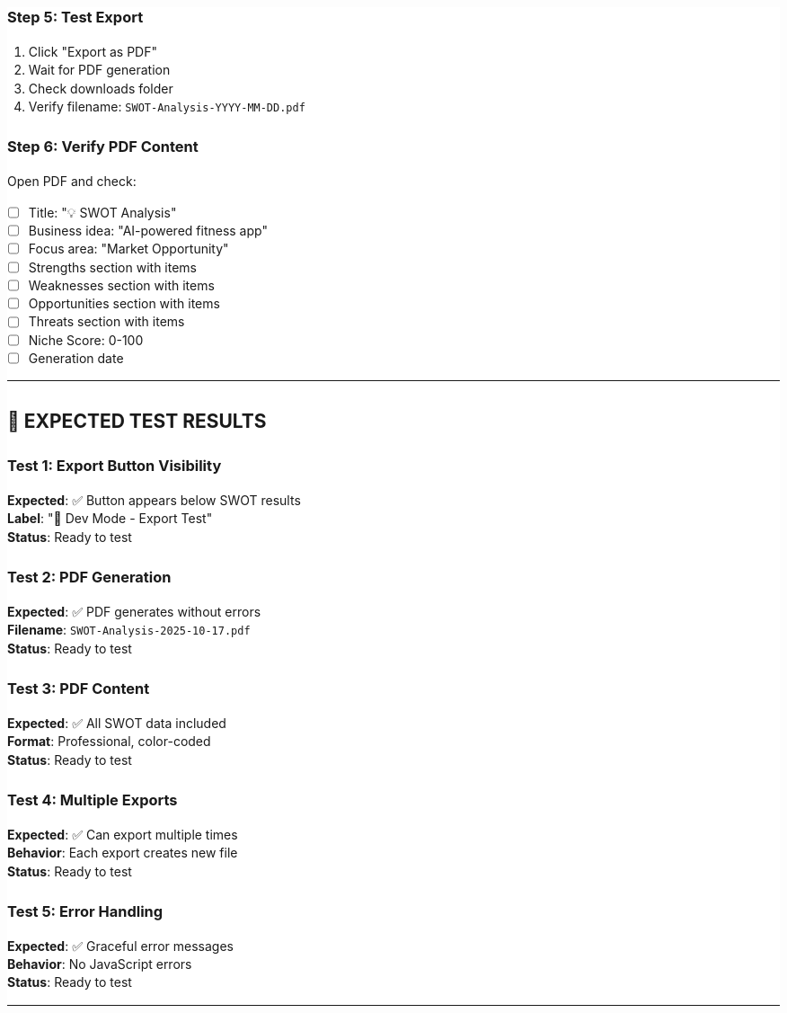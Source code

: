 ### Step 5: Test Export
1. Click "Export as PDF"
2. Wait for PDF generation
3. Check downloads folder
4. Verify filename: `SWOT-Analysis-YYYY-MM-DD.pdf`

### Step 6: Verify PDF Content
Open PDF and check:
- [ ] Title: "💡 SWOT Analysis"
- [ ] Business idea: "AI-powered fitness app"
- [ ] Focus area: "Market Opportunity"
- [ ] Strengths section with items
- [ ] Weaknesses section with items
- [ ] Opportunities section with items
- [ ] Threats section with items
- [ ] Niche Score: 0-100
- [ ] Generation date

---

## 🎯 EXPECTED TEST RESULTS

### Test 1: Export Button Visibility
**Expected**: ✅ Button appears below SWOT results  
**Label**: "🧪 Dev Mode - Export Test"  
**Status**: Ready to test

### Test 2: PDF Generation
**Expected**: ✅ PDF generates without errors  
**Filename**: `SWOT-Analysis-2025-10-17.pdf`  
**Status**: Ready to test

### Test 3: PDF Content
**Expected**: ✅ All SWOT data included  
**Format**: Professional, color-coded  
**Status**: Ready to test

### Test 4: Multiple Exports
**Expected**: ✅ Can export multiple times  
**Behavior**: Each export creates new file  
**Status**: Ready to test

### Test 5: Error Handling
**Expected**: ✅ Graceful error messages  
**Behavior**: No JavaScript errors  
**Status**: Ready to test

---
